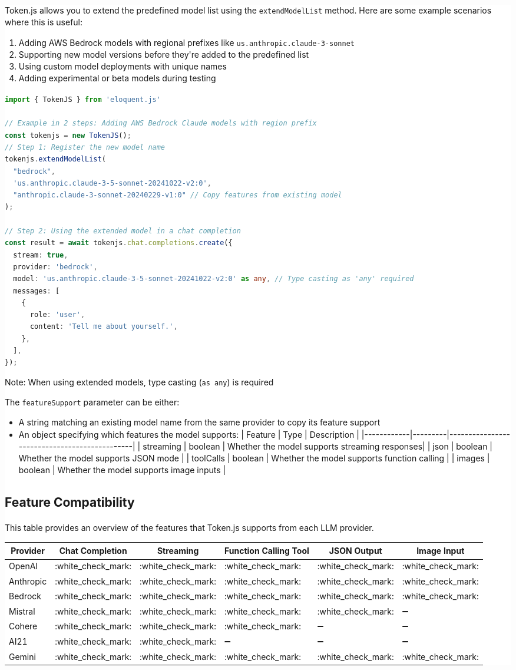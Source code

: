 Token.js allows you to extend the predefined model list using the `extendModelList` method. Here are some example scenarios where this is useful:
1. Adding AWS Bedrock models with regional prefixes like `us.anthropic.claude-3-sonnet`
2. Supporting new model versions before they're added to the predefined list
3. Using custom model deployments with unique names
4. Adding experimental or beta models during testing

```ts
import { TokenJS } from 'eloquent.js'

// Example in 2 steps: Adding AWS Bedrock Claude models with region prefix
const tokenjs = new TokenJS();
// Step 1: Register the new model name
tokenjs.extendModelList(
  "bedrock",
  'us.anthropic.claude-3-5-sonnet-20241022-v2:0',
  "anthropic.claude-3-sonnet-20240229-v1:0" // Copy features from existing model
);

// Step 2: Using the extended model in a chat completion
const result = await tokenjs.chat.completions.create({
  stream: true,
  provider: 'bedrock',
  model: 'us.anthropic.claude-3-5-sonnet-20241022-v2:0' as any, // Type casting as 'any' required
  messages: [
    {
      role: 'user',
      content: 'Tell me about yourself.',
    },
  ],
});
```

Note: When using extended models, type casting (`as any`) is required

The `featureSupport` parameter can be either:
- A string matching an existing model name from the same provider to copy its feature support
- An object specifying which features the model supports:
  | Feature    | Type    | Description                                  |
  |------------|---------|----------------------------------------------|
  | streaming  | boolean | Whether the model supports streaming responses|
  | json       | boolean | Whether the model supports JSON mode         |
  | toolCalls  | boolean | Whether the model supports function calling  |
  | images     | boolean | Whether the model supports image inputs      |

## Feature Compatibility

This table provides an overview of the features that Token.js supports from each LLM provider.

| Provider   | Chat Completion           | Streaming            | Function Calling Tool                | JSON Output          | Image Input          |
| ---------- | -------------------- | -------------------- | -------------------- | -------------------- | -------------------- |
| OpenAI     | :white\_check\_mark: | :white\_check\_mark: | :white\_check\_mark: | :white\_check\_mark: | :white\_check\_mark: |
| Anthropic  | :white\_check\_mark: | :white\_check\_mark: | :white\_check\_mark: | :white\_check\_mark: | :white\_check\_mark: |
| Bedrock    | :white\_check\_mark: | :white\_check\_mark: | :white\_check\_mark: | :white\_check\_mark: | :white\_check\_mark: |
| Mistral    | :white\_check\_mark: | :white\_check\_mark: | :white\_check\_mark: | :white\_check\_mark: |  :heavy_minus_sign:  |
| Cohere     | :white\_check\_mark: | :white\_check\_mark: | :white\_check\_mark: |  :heavy_minus_sign:  |  :heavy_minus_sign:  |
| AI21       | :white\_check\_mark: | :white\_check\_mark: |  :heavy_minus_sign:  |  :heavy_minus_sign:  |  :heavy_minus_sign:  |
| Gemini     | :white\_check\_mark: | :white\_check\_mark: | :white\_check\_mark: | :white\_check\_mark: | :white\_check\_mark: |